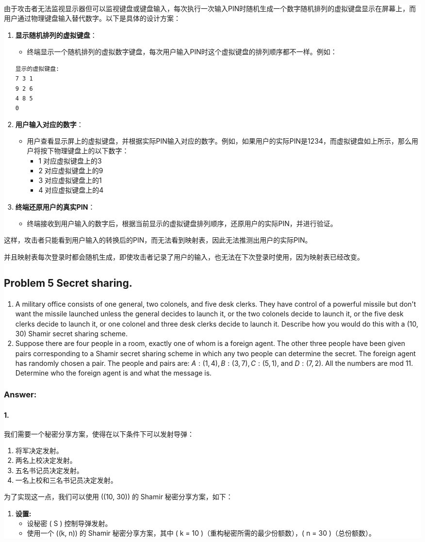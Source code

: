 由于攻击者无法监视显示器但可以监视键盘或键盘输入，每次执行一次输入PIN时随机生成一个数字随机排列的虚拟键盘显示在屏幕上，而用户通过物理键盘输入替代数字。以下是具体的设计方案：

1. **显示随机排列的虚拟键盘**：
   - 终端显示一个随机排列的虚拟数字键盘，每次用户输入PIN时这个虚拟键盘的排列顺序都不一样。例如：

   ```
   显示的虚拟键盘:
   7 3 1
   9 2 6
   4 8 5
   0
   ```

2. **用户输入对应的数字**：
   - 用户查看显示屏上的虚拟键盘，并根据实际PIN输入对应的数字。例如，如果用户的实际PIN是1234，而虚拟键盘如上所示，那么用户将按下物理键盘上的以下数字：
     - 1 对应虚拟键盘上的3
     - 2 对应虚拟键盘上的9
     - 3 对应虚拟键盘上的1
     - 4 对应虚拟键盘上的4

3. **终端还原用户的真实PIN**：
   - 终端接收到用户输入的数字后，根据当前显示的虚拟键盘排列顺序，还原用户的实际PIN，并进行验证。

这样，攻击者只能看到用户输入的转换后的PIN，而无法看到映射表，因此无法推测出用户的实际PIN。

并且映射表每次登录时都会随机生成，即使攻击者记录了用户的输入，也无法在下次登录时使用，因为映射表已经改变。


## Problem 5 Secret sharing.

1. A military office consists of one general, two colonels, and five desk clerks. They have control of a powerful missile but don't want the missile launched unless the general decides to launch it, or the two colonels decide to launch it, or the five desk clerks decide to launch it, or one colonel and three desk clerks decide to launch it. Describe how you would do this with a $(10,30)$ Shamir secret sharing scheme.
2. Suppose there are four people in a room, exactly one of whom is a foreign agent. The other three people have been given pairs corresponding to a Shamir secret sharing scheme in which any two people can determine the secret. The foreign agent has randomly chosen a pair. The people and pairs are: $A:(1,4), B:(3,7), C:(5,1)$, and $D:(7,2)$. All the numbers are mod 11. Determine who the foreign agent is and what the message is.


### Answer:


#### 1.

我们需要一个秘密分享方案，使得在以下条件下可以发射导弹：
1. 将军决定发射。
2. 两名上校决定发射。
3. 五名书记员决定发射。
4. 一名上校和三名书记员决定发射。

为了实现这一点，我们可以使用 \((10, 30)\) 的 Shamir 秘密分享方案，如下：

1. **设置:**
   - 设秘密 \( S \) 控制导弹发射。
   - 使用一个 \((k, n)\) 的 Shamir 秘密分享方案，其中 \( k = 10 \)（重构秘密所需的最少份额数），\( n = 30 \)（总份额数）。
